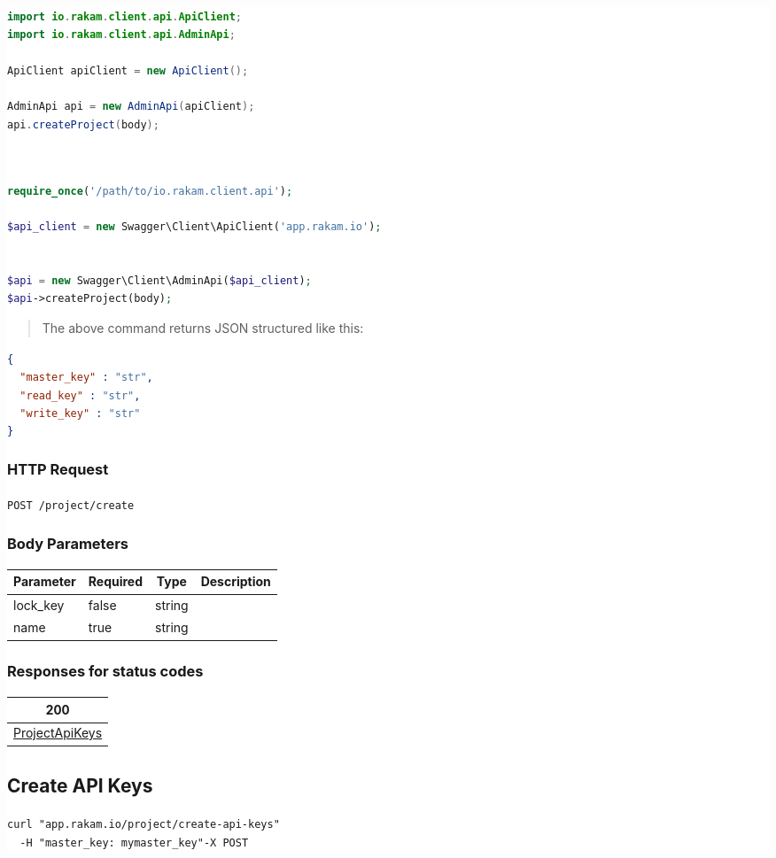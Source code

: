 ```java
import io.rakam.client.api.ApiClient;
import io.rakam.client.api.AdminApi;

ApiClient apiClient = new ApiClient();

AdminApi api = new AdminApi(apiClient);
api.createProject(body);

```

```php


require_once('/path/to/io.rakam.client.api');

$api_client = new Swagger\Client\ApiClient('app.rakam.io');


$api = new Swagger\Client\AdminApi($api_client);
$api->createProject(body);


```

> The above command returns JSON structured like this:

```json
{
  "master_key" : "str",
  "read_key" : "str",
  "write_key" : "str"
}
```

### HTTP Request
`POST /project/create`
### Body Parameters
|Parameter|Required|Type|Description|
|----|----|----|----|
|lock_key|false|string||
|name|true|string||


### Responses for status codes
|200|
|----|
|[ProjectApiKeys](#projectapikeys)|


## Create API Keys
```shell
curl "app.rakam.io/project/create-api-keys"
  -H "master_key: mymaster_key"-X POST
```
